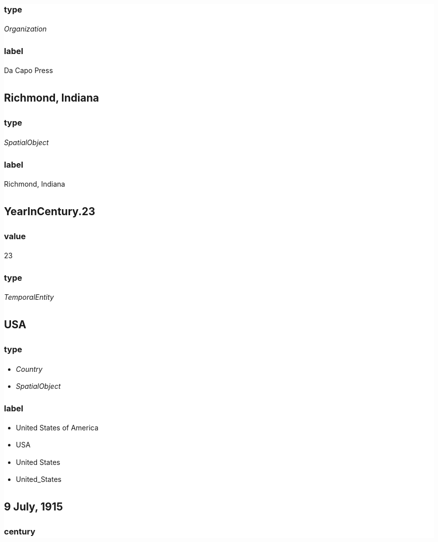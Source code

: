 ### type


*Organization*

### label


Da Capo Press

## Richmond, Indiana

### type


*SpatialObject*

### label


Richmond, Indiana

## YearInCentury.23

### value


23

### type


*TemporalEntity*

## USA

### type

 - *Country*

 - *SpatialObject*

### label

 - United States of America

 - USA

 - United States

 - United_States

## 9 July, 1915

### century

